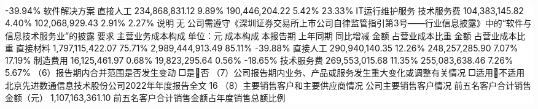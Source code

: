 -39.94%
软件解决方案
直接人工
234,868,831.12
9.89%
190,446,204.22
5.42%
23.33%
IT运行维护服务
技术服务费
104,383,145.82
4.40%
102,068,929.43
2.91%
2.27%
说明
无
公司需遵守《深圳证券交易所上市公司自律监管指引第3号——行业信息披露》中的“软件与信息技术服务业”的披露
要求
主营业务成本构成
单位：元
成本构成
本报告期
上年同期
同比增减
金额
占营业成本比重
金额
占营业成本比重
直接材料
1,797,115,422.07
75.71%
2,989,444,913.49
85.11%
-39.88%
直接人工
290,940,140.35
12.26%
248,257,285.90
7.07%
17.19%
制造费用
16,125,461.97
0.68%
19,823,295.64
0.56%
-18.65%
技术服务费
269,553,015.68
11.35%
255,083,638.46
7.26%
5.67%
（6）报告期内合并范围是否发生变动
□是否
（7）公司报告期内业务、产品或服务发生重大变化或调整有关情况
□适用不适用
北京先进数通信息技术股份公司2022年年度报告全文
16
（8）主要销售客户和主要供应商情况
公司主要销售客户情况
前五名客户合计销售金额（元）
1,107,163,361.10
前五名客户合计销售金额占年度销售总额比例